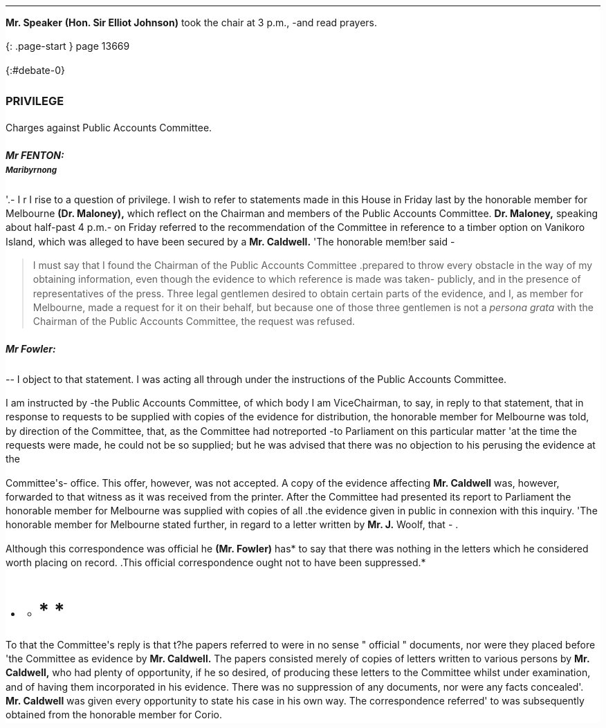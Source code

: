 
----


 **Mr. Speaker** 
 **(Hon. Sir Elliot Johnson)** took the chair at 3 p.m., -and read prayers. 

{: .page-start }
page 13669

{:#debate-0}
### PRIVILEGE

Charges against Public Accounts Committee. 

##### Mr FENTON:<br><small class="text-muted">Maribyrnong</small>

'.- I r I rise to a question of privilege. I wish to refer to statements made in this House in Friday last by the honorable member for Melbourne  **(Dr. Maloney),**  which reflect on the  Chairman  and members of the Public Accounts Committee.  **Dr. Maloney,**  speaking about half-past 4 p.m.- on Friday referred to the recommendation of the Committee in reference to a timber option on Vanikoro Island, which was alleged to have been secured by a  **Mr. Caldwell.**  'The honorable mem!ber said - 

  >I must say that I found the  Chairman  of the Public Accounts Committee .prepared to throw every obstacle in the way of my obtaining information, even though the evidence to which reference is made was taken- publicly, and in the presence of representatives of the press. Three legal gentlemen desired to obtain certain parts of the evidence, and I, as member for Melbourne, made a request for it on their behalf, but because one of those three gentlemen is not a  *persona grata*  with the  Chairman  of the Public Accounts Committee, the request was refused. 

##### Mr Fowler:

-- I object to that statement. I was acting all through under the instructions of the Public Accounts Committee. 

I am instructed by -the Public Accounts Committee, of which body I am ViceChairman, to say, in reply to that statement, that in response to requests to be supplied with copies of the evidence for distribution, the honorable member for Melbourne was told, by direction of the Committee, that, as the Committee had notreported -to Parliament on this particular matter 'at the time the requests were made, he could not be so supplied; but he was advised that there was no objection to his perusing the evidence at the 

Committee's- office. This offer, however, was not accepted. A copy of the evidence affecting  **Mr. Caldwell**  was, however, forwarded to that witness as it was received from the printer. After the Committee had presented its report to Parliament the honorable member for Melbourne was supplied with copies of all .the evidence given in public in connexion with this inquiry. 'The honorable member for Melbourne stated further, in regard to a letter written by  **Mr. J.**  Woolf, that - . 

Although this correspondence was official he  **(Mr. Fowler)**  has* to say that there was nothing in the letters which he considered worth placing on record. .This official correspondence ought not to have been suppressed.* 

* * # * * 

To that the Committee's reply is that t?he papers referred to were in no sense " official " documents, nor were they placed before 'the Committee as evidence by  **Mr. Caldwell.**  The papers consisted merely of copies of letters written to various persons by  **Mr. Caldwell,**  who had plenty of opportunity, if he so desired, of producing these letters to the Committee whilst under examination, and of having them incorporated in his evidence. There was no suppression of any documents, nor were any facts concealed'.  **Mr. Caldwell**  was given every opportunity to state his case in his own way. The correspondence referred' to was subsequently obtained from the honorable member for Corio. 
